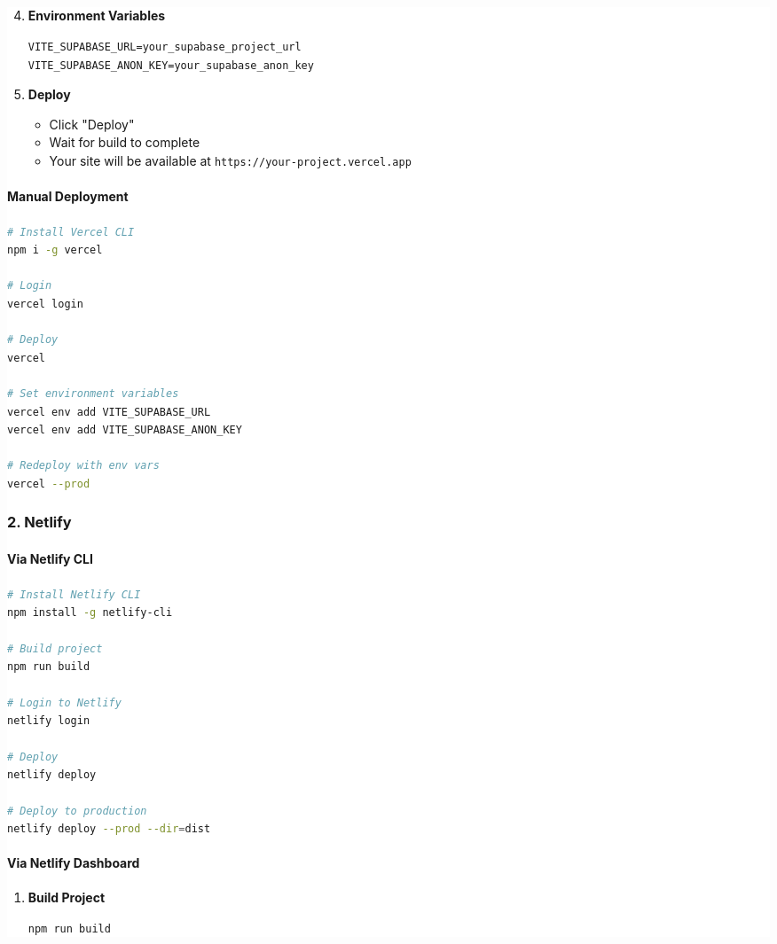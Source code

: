 4. **Environment Variables**
   ```
   VITE_SUPABASE_URL=your_supabase_project_url
   VITE_SUPABASE_ANON_KEY=your_supabase_anon_key
   ```

5. **Deploy**
   - Click "Deploy"
   - Wait for build to complete
   - Your site will be available at `https://your-project.vercel.app`

#### Manual Deployment
```bash
# Install Vercel CLI
npm i -g vercel

# Login
vercel login

# Deploy
vercel

# Set environment variables
vercel env add VITE_SUPABASE_URL
vercel env add VITE_SUPABASE_ANON_KEY

# Redeploy with env vars
vercel --prod
```

### 2. Netlify

#### Via Netlify CLI
```bash
# Install Netlify CLI
npm install -g netlify-cli

# Build project
npm run build

# Login to Netlify
netlify login

# Deploy
netlify deploy

# Deploy to production
netlify deploy --prod --dir=dist
```

#### Via Netlify Dashboard
1. **Build Project**
   ```bash
   npm run build
   ```
